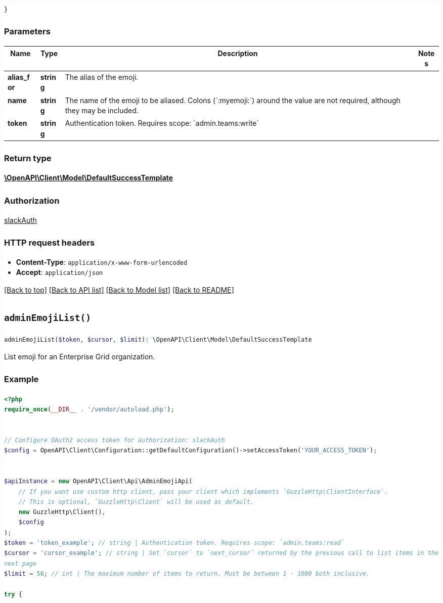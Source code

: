 ```php
}
```

### Parameters

| Name | Type | Description  | Notes |
| ------------- | ------------- | ------------- | ------------- |
| **alias_for** | **string**| The alias of the emoji. | |
| **name** | **string**| The name of the emoji to be aliased. Colons (&#x60;:myemoji:&#x60;) around the value are not required, although they may be included. | |
| **token** | **string**| Authentication token. Requires scope: &#x60;admin.teams:write&#x60; | |

### Return type

[**\OpenAPI\Client\Model\DefaultSuccessTemplate**](../Model/DefaultSuccessTemplate.md)

### Authorization

[slackAuth](../../README.md#slackAuth)

### HTTP request headers

- **Content-Type**: `application/x-www-form-urlencoded`
- **Accept**: `application/json`

[[Back to top]](#) [[Back to API list]](../../README.md#endpoints)
[[Back to Model list]](../../README.md#models)
[[Back to README]](../../README.md)

## `adminEmojiList()`

```php
adminEmojiList($token, $cursor, $limit): \OpenAPI\Client\Model\DefaultSuccessTemplate
```



List emoji for an Enterprise Grid organization.

### Example

```php
<?php
require_once(__DIR__ . '/vendor/autoload.php');


// Configure OAuth2 access token for authorization: slackAuth
$config = OpenAPI\Client\Configuration::getDefaultConfiguration()->setAccessToken('YOUR_ACCESS_TOKEN');


$apiInstance = new OpenAPI\Client\Api\AdminEmojiApi(
    // If you want use custom http client, pass your client which implements `GuzzleHttp\ClientInterface`.
    // This is optional, `GuzzleHttp\Client` will be used as default.
    new GuzzleHttp\Client(),
    $config
);
$token = 'token_example'; // string | Authentication token. Requires scope: `admin.teams:read`
$cursor = 'cursor_example'; // string | Set `cursor` to `next_cursor` returned by the previous call to list items in the next page
$limit = 56; // int | The maximum number of items to return. Must be between 1 - 1000 both inclusive.

try {
```